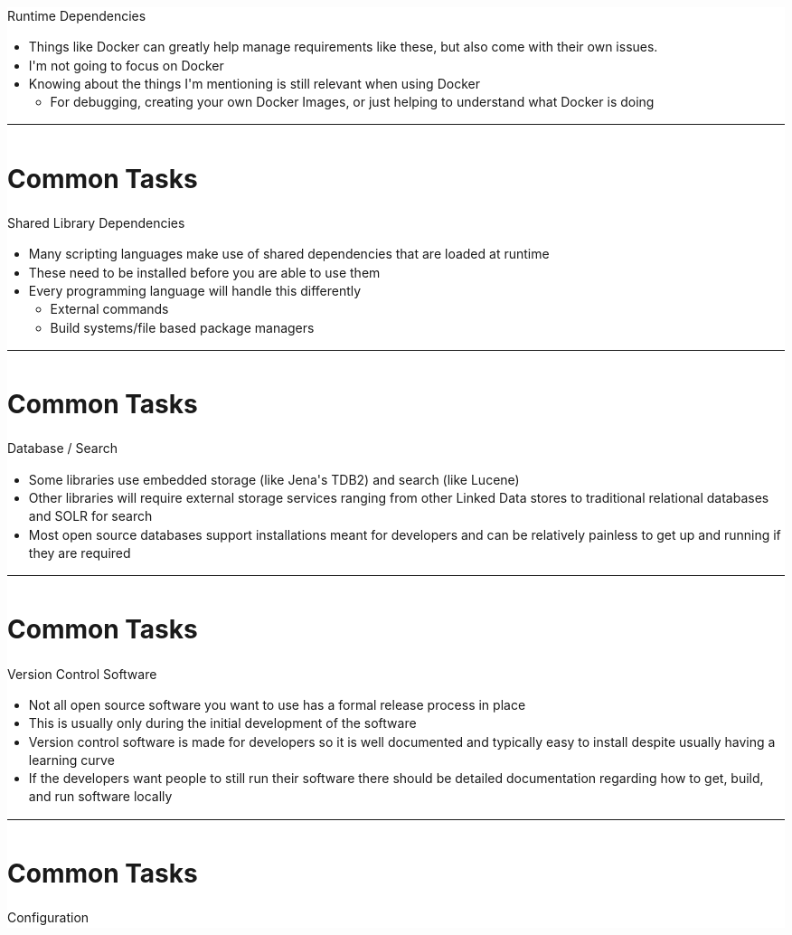Runtime Dependencies

 - Things like Docker can greatly help manage requirements like these, but also come with their own issues.
 - I'm not going to focus on Docker
 - Knowing about the things I'm mentioning is still relevant when using Docker
   - For debugging, creating your own Docker Images, or just helping to understand what Docker is doing

---

# Common Tasks

Shared Library Dependencies

 - Many scripting languages make use of shared dependencies that are loaded at runtime
 - These need to be installed before you are able to use them
 - Every programming language will handle this differently
   - External commands
   - Build systems/file based package managers

---

# Common Tasks

Database / Search

 - Some libraries use embedded storage (like Jena's TDB2) and search (like Lucene)
 - Other libraries will require external storage services ranging from other Linked Data stores to traditional relational databases and SOLR for search
 - Most open source databases support installations meant for developers and can be relatively painless to get up and running if they are required

---

# Common Tasks

Version Control Software

 - Not all open source software you want to use has a formal release process in place
 - This is usually only during the initial development of the software
 - Version control software is made for developers so it is well documented and typically easy to install despite usually having a learning curve
 - If the developers want people to still run their software there should be detailed documentation regarding how to get, build, and run software locally

---

# Common Tasks

Configuration
